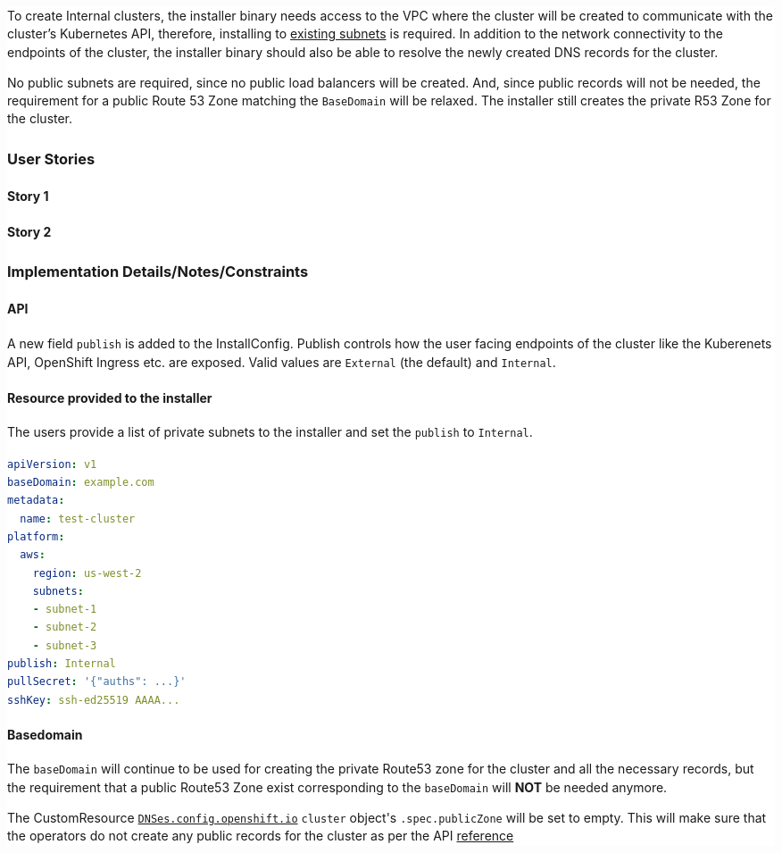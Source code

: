 To create Internal clusters, the installer binary needs access to the VPC where the cluster will be created to communicate with the cluster’s Kubernetes API, therefore, installing to [existing subnets][aws-shared-networking] is required. In addition to the network connectivity to the endpoints of the cluster, the installer binary should also be able to resolve the newly created DNS records for the cluster.

No public subnets are required, since no public load balancers will be created. And, since public records will not be needed, the requirement for a public Route 53 Zone matching the `BaseDomain` will be relaxed. The installer still creates the private R53 Zone for the cluster.

### User Stories

#### Story 1

#### Story 2

### Implementation Details/Notes/Constraints

#### API

A new field `publish` is added to the InstallConfig. Publish controls how the user facing endpoints of the cluster like the Kuberenets API, OpenShift Ingress etc. are exposed. Valid values are `External` (the default) and `Internal`.

#### Resource provided to the installer

The users provide a list of private subnets to the installer and set the `publish` to `Internal`.

```yaml
apiVersion: v1
baseDomain: example.com
metadata:
  name: test-cluster
platform:
  aws:
    region: us-west-2
    subnets:
    - subnet-1
    - subnet-2
    - subnet-3
publish: Internal
pullSecret: '{"auths": ...}'
sshKey: ssh-ed25519 AAAA...
```

#### Basedomain

The `baseDomain` will continue to be used for creating the private Route53 zone for the cluster and all the necessary records, but the requirement that a public Route53 Zone exist corresponding to the `baseDomain` will **NOT** be needed anymore.

The CustomResource [`DNSes.config.openshift.io`][openshift-api-config-dns] `cluster` object's `.spec.publicZone` will be set to empty. This will make sure that the operators do not create any public records for the cluster as per the API [reference][openshift-api-config-dns-empty-public-zone]


[aws-shared-networking]: aws-customer-provided-subnets.md
[ingresscontroller-default]: https://github.com/openshift/api/blob/6feaabc7037a0688eefb36fd9f4618da7d780dda/operator/v1/types_ingress.go#L75
[openshift-api-config-dns]: https://github.com/openshift/api/blob/6feaabc7037a0688eefb36fd9f4618da7d780dda/config/v1/types_dns.go#L23
[openshift-api-config-dns-empty-public-zone]: https://github.com/openshift/api/blob/6feaabc7037a0688eefb36fd9f4618da7d780dda/config/v1/types_dns.go#L35-L40
[public-lb-to-private-instances]: https://aws.amazon.com/premiumsupport/knowledge-center/public-load-balancer-private-ec2/